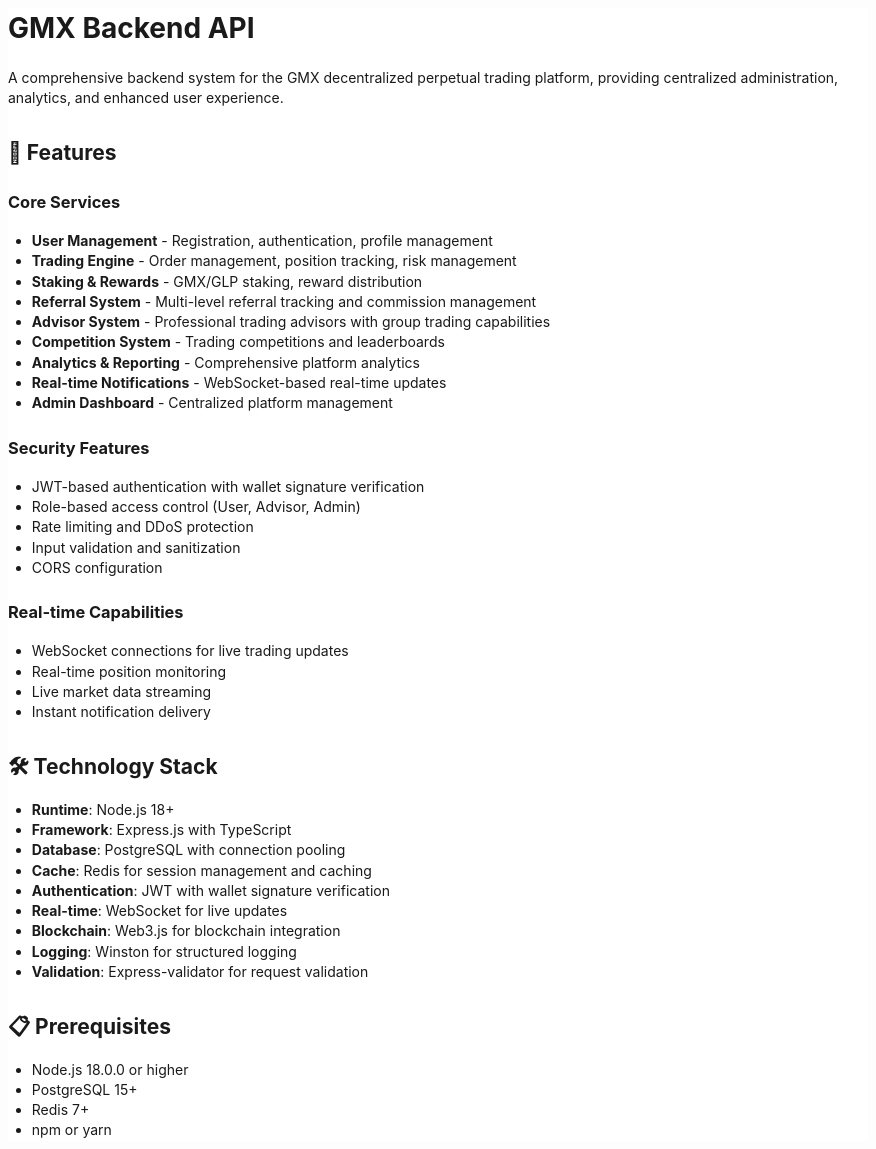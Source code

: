 # GMX Backend API

A comprehensive backend system for the GMX decentralized perpetual trading platform, providing centralized administration, analytics, and enhanced user experience.

## 🚀 Features

### Core Services
- **User Management** - Registration, authentication, profile management
- **Trading Engine** - Order management, position tracking, risk management
- **Staking & Rewards** - GMX/GLP staking, reward distribution
- **Referral System** - Multi-level referral tracking and commission management
- **Advisor System** - Professional trading advisors with group trading capabilities
- **Competition System** - Trading competitions and leaderboards
- **Analytics & Reporting** - Comprehensive platform analytics
- **Real-time Notifications** - WebSocket-based real-time updates
- **Admin Dashboard** - Centralized platform management

### Security Features
- JWT-based authentication with wallet signature verification
- Role-based access control (User, Advisor, Admin)
- Rate limiting and DDoS protection
- Input validation and sanitization
- CORS configuration

### Real-time Capabilities
- WebSocket connections for live trading updates
- Real-time position monitoring
- Live market data streaming
- Instant notification delivery

## 🛠️ Technology Stack

- **Runtime**: Node.js 18+
- **Framework**: Express.js with TypeScript
- **Database**: PostgreSQL with connection pooling
- **Cache**: Redis for session management and caching
- **Authentication**: JWT with wallet signature verification
- **Real-time**: WebSocket for live updates
- **Blockchain**: Web3.js for blockchain integration
- **Logging**: Winston for structured logging
- **Validation**: Express-validator for request validation

## 📋 Prerequisites

- Node.js 18.0.0 or higher
- PostgreSQL 15+
- Redis 7+
- npm or yarn
